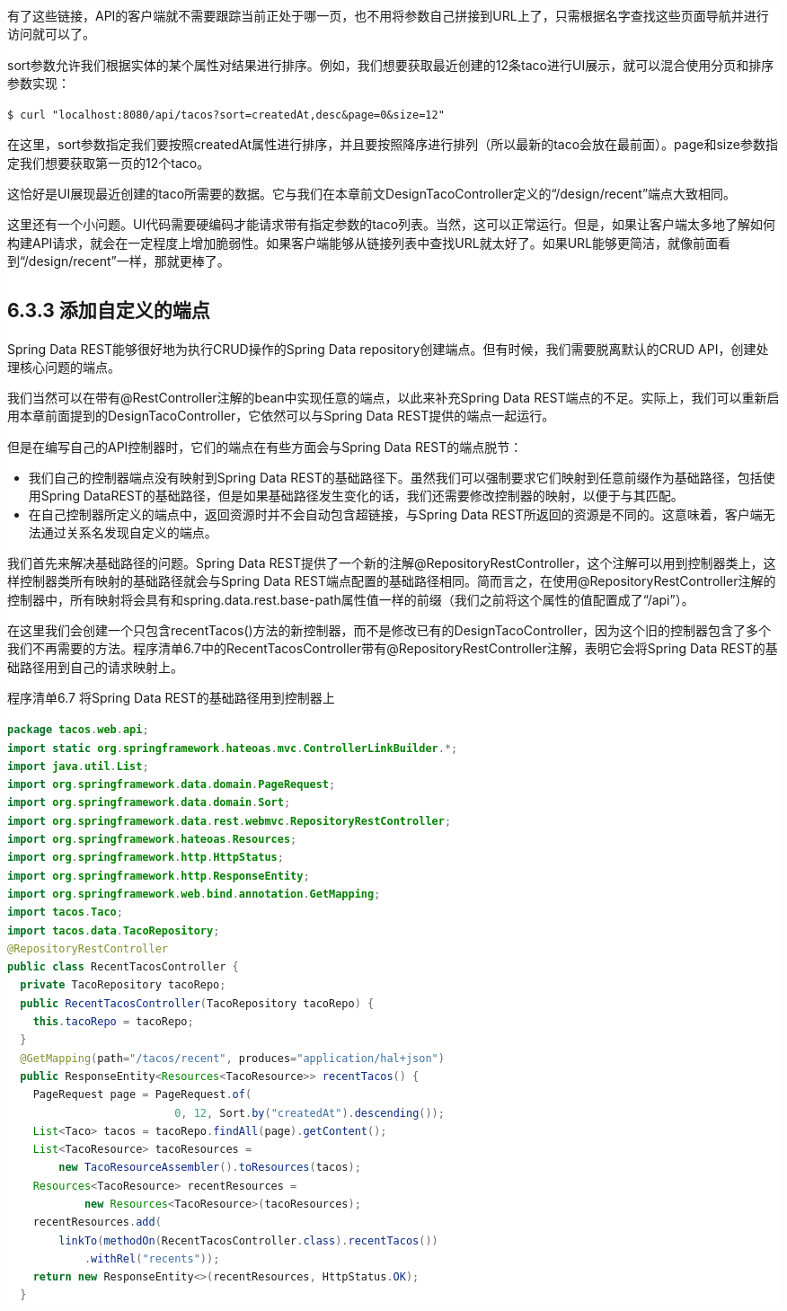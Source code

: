 有了这些链接，API的客户端就不需要跟踪当前正处于哪一页，也不用将参数自己拼接到URL上了，只需根据名字查找这些页面导航并进行访问就可以了。

sort参数允许我们根据实体的某个属性对结果进行排序。例如，我们想要获取最近创建的12条taco进行UI展示，就可以混合使用分页和排序参数实现：

```
$ curl "localhost:8080/api/tacos?sort=createdAt,desc&page=0&size=12"
```

在这里，sort参数指定我们要按照createdAt属性进行排序，并且要按照降序进行排列（所以最新的taco会放在最前面）。page和size参数指定我们想要获取第一页的12个taco。

这恰好是UI展现最近创建的taco所需要的数据。它与我们在本章前文DesignTacoController定义的“/design/recent”端点大致相同。

这里还有一个小问题。UI代码需要硬编码才能请求带有指定参数的taco列表。当然，这可以正常运行。但是，如果让客户端太多地了解如何构建API请求，就会在一定程度上增加脆弱性。如果客户端能够从链接列表中查找URL就太好了。如果URL能够更简洁，就像前面看到“/design/recent”一样，那就更棒了。

## 6.3.3 添加自定义的端点
Spring Data REST能够很好地为执行CRUD操作的Spring Data repository创建端点。但有时候，我们需要脱离默认的CRUD API，创建处理核心问题的端点。

我们当然可以在带有@RestController注解的bean中实现任意的端点，以此来补充Spring Data REST端点的不足。实际上，我们可以重新启用本章前面提到的DesignTacoController，它依然可以与Spring Data REST提供的端点一起运行。

但是在编写自己的API控制器时，它们的端点在有些方面会与Spring Data REST的端点脱节：
- 我们自己的控制器端点没有映射到Spring Data REST的基础路径下。虽然我们可以强制要求它们映射到任意前缀作为基础路径，包括使用Spring DataREST的基础路径，但是如果基础路径发生变化的话，我们还需要修改控制器的映射，以便于与其匹配。
- 在自己控制器所定义的端点中，返回资源时并不会自动包含超链接，与Spring Data REST所返回的资源是不同的。这意味着，客户端无法通过关系名发现自定义的端点。

我们首先来解决基础路径的问题。Spring Data REST提供了一个新的注解@RepositoryRestController，这个注解可以用到控制器类上，这样控制器类所有映射的基础路径就会与Spring Data REST端点配置的基础路径相同。简而言之，在使用@RepositoryRestController注解的控制器中，所有映射将会具有和spring.data.rest.base-path属性值一样的前缀（我们之前将这个属性的值配置成了“/api”）。

在这里我们会创建一个只包含recentTacos()方法的新控制器，而不是修改已有的DesignTacoController，因为这个旧的控制器包含了多个我们不再需要的方法。程序清单6.7中的RecentTacosController带有@RepositoryRestController注解，表明它会将Spring Data REST的基础路径用到自己的请求映射上。

程序清单6.7 将Spring Data REST的基础路径用到控制器上

```java
package tacos.web.api;
import static org.springframework.hateoas.mvc.ControllerLinkBuilder.*;
import java.util.List;
import org.springframework.data.domain.PageRequest;
import org.springframework.data.domain.Sort;
import org.springframework.data.rest.webmvc.RepositoryRestController;
import org.springframework.hateoas.Resources;
import org.springframework.http.HttpStatus;
import org.springframework.http.ResponseEntity;
import org.springframework.web.bind.annotation.GetMapping;
import tacos.Taco;
import tacos.data.TacoRepository;
@RepositoryRestController
public class RecentTacosController {
  private TacoRepository tacoRepo;
  public RecentTacosController(TacoRepository tacoRepo) {
    this.tacoRepo = tacoRepo;
  }
  @GetMapping(path="/tacos/recent", produces="application/hal+json")
  public ResponseEntity<Resources<TacoResource>> recentTacos() {
    PageRequest page = PageRequest.of(
                          0, 12, Sort.by("createdAt").descending());
    List<Taco> tacos = tacoRepo.findAll(page).getContent();
    List<TacoResource> tacoResources =
        new TacoResourceAssembler().toResources(tacos);
    Resources<TacoResource> recentResources =
            new Resources<TacoResource>(tacoResources);
    recentResources.add(
        linkTo(methodOn(RecentTacosController.class).recentTacos())
            .withRel("recents"));
    return new ResponseEntity<>(recentResources, HttpStatus.OK);
  }
```